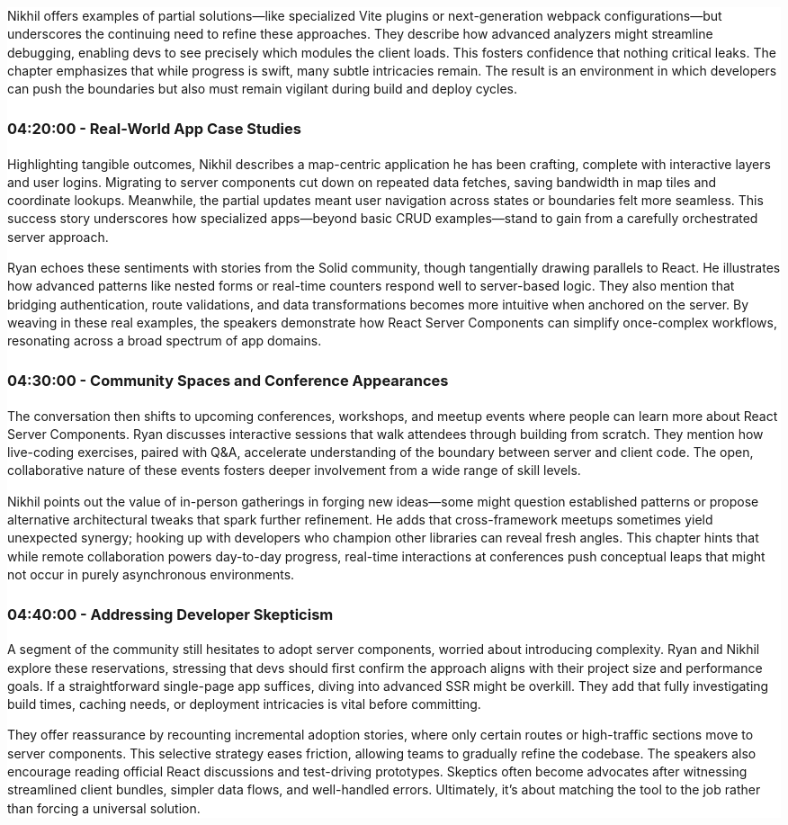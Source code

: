 Nikhil offers examples of partial solutions—like specialized Vite plugins or next-generation webpack configurations—but underscores the continuing need to refine these approaches. They describe how advanced analyzers might streamline debugging, enabling devs to see precisely which modules the client loads. This fosters confidence that nothing critical leaks. The chapter emphasizes that while progress is swift, many subtle intricacies remain. The result is an environment in which developers can push the boundaries but also must remain vigilant during build and deploy cycles.

### 04:20:00 - Real-World App Case Studies

Highlighting tangible outcomes, Nikhil describes a map-centric application he has been crafting, complete with interactive layers and user logins. Migrating to server components cut down on repeated data fetches, saving bandwidth in map tiles and coordinate lookups. Meanwhile, the partial updates meant user navigation across states or boundaries felt more seamless. This success story underscores how specialized apps—beyond basic CRUD examples—stand to gain from a carefully orchestrated server approach.

Ryan echoes these sentiments with stories from the Solid community, though tangentially drawing parallels to React. He illustrates how advanced patterns like nested forms or real-time counters respond well to server-based logic. They also mention that bridging authentication, route validations, and data transformations becomes more intuitive when anchored on the server. By weaving in these real examples, the speakers demonstrate how React Server Components can simplify once-complex workflows, resonating across a broad spectrum of app domains.

### 04:30:00 - Community Spaces and Conference Appearances

The conversation then shifts to upcoming conferences, workshops, and meetup events where people can learn more about React Server Components. Ryan discusses interactive sessions that walk attendees through building from scratch. They mention how live-coding exercises, paired with Q&A, accelerate understanding of the boundary between server and client code. The open, collaborative nature of these events fosters deeper involvement from a wide range of skill levels.

Nikhil points out the value of in-person gatherings in forging new ideas—some might question established patterns or propose alternative architectural tweaks that spark further refinement. He adds that cross-framework meetups sometimes yield unexpected synergy; hooking up with developers who champion other libraries can reveal fresh angles. This chapter hints that while remote collaboration powers day-to-day progress, real-time interactions at conferences push conceptual leaps that might not occur in purely asynchronous environments.

### 04:40:00 - Addressing Developer Skepticism

A segment of the community still hesitates to adopt server components, worried about introducing complexity. Ryan and Nikhil explore these reservations, stressing that devs should first confirm the approach aligns with their project size and performance goals. If a straightforward single-page app suffices, diving into advanced SSR might be overkill. They add that fully investigating build times, caching needs, or deployment intricacies is vital before committing.

They offer reassurance by recounting incremental adoption stories, where only certain routes or high-traffic sections move to server components. This selective strategy eases friction, allowing teams to gradually refine the codebase. The speakers also encourage reading official React discussions and test-driving prototypes. Skeptics often become advocates after witnessing streamlined client bundles, simpler data flows, and well-handled errors. Ultimately, it’s about matching the tool to the job rather than forcing a universal solution.
